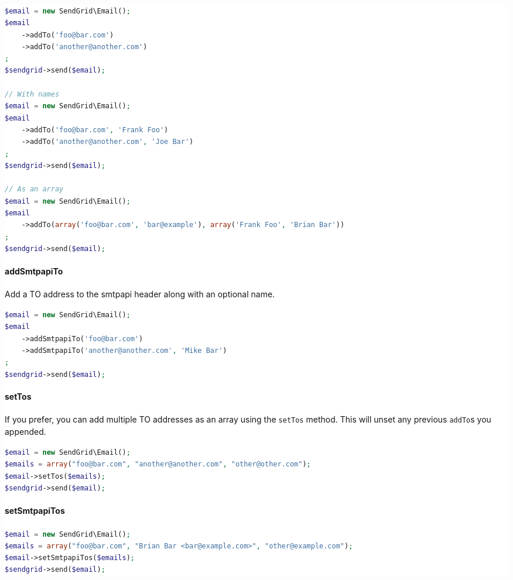 ```php
$email = new SendGrid\Email();
$email
    ->addTo('foo@bar.com')
    ->addTo('another@another.com')
;
$sendgrid->send($email);

// With names
$email = new SendGrid\Email();
$email
	->addTo('foo@bar.com', 'Frank Foo')
	->addTo('another@another.com', 'Joe Bar')
;
$sendgrid->send($email);

// As an array
$email = new SendGrid\Email();
$email
    ->addTo(array('foo@bar.com', 'bar@example'), array('Frank Foo', 'Brian Bar'))
;
$sendgrid->send($email);
```

#### addSmtpapiTo

Add a TO address to the smtpapi header along with an optional name.

```php
$email = new SendGrid\Email();
$email
    ->addSmtpapiTo('foo@bar.com')
    ->addSmtpapiTo('another@another.com', 'Mike Bar')
;
$sendgrid->send($email);
```

#### setTos

If you prefer, you can add multiple TO addresses as an array using the `setTos` method. This will unset any previous `addTo`s you appended.

```php
$email = new SendGrid\Email();
$emails = array("foo@bar.com", "another@another.com", "other@other.com");
$email->setTos($emails);
$sendgrid->send($email);
```

#### setSmtpapiTos

```php
$email = new SendGrid\Email();
$emails = array("foo@bar.com", "Brian Bar <bar@example.com>", "other@example.com");
$email->setSmtpapiTos($emails);
$sendgrid->send($email);
```
